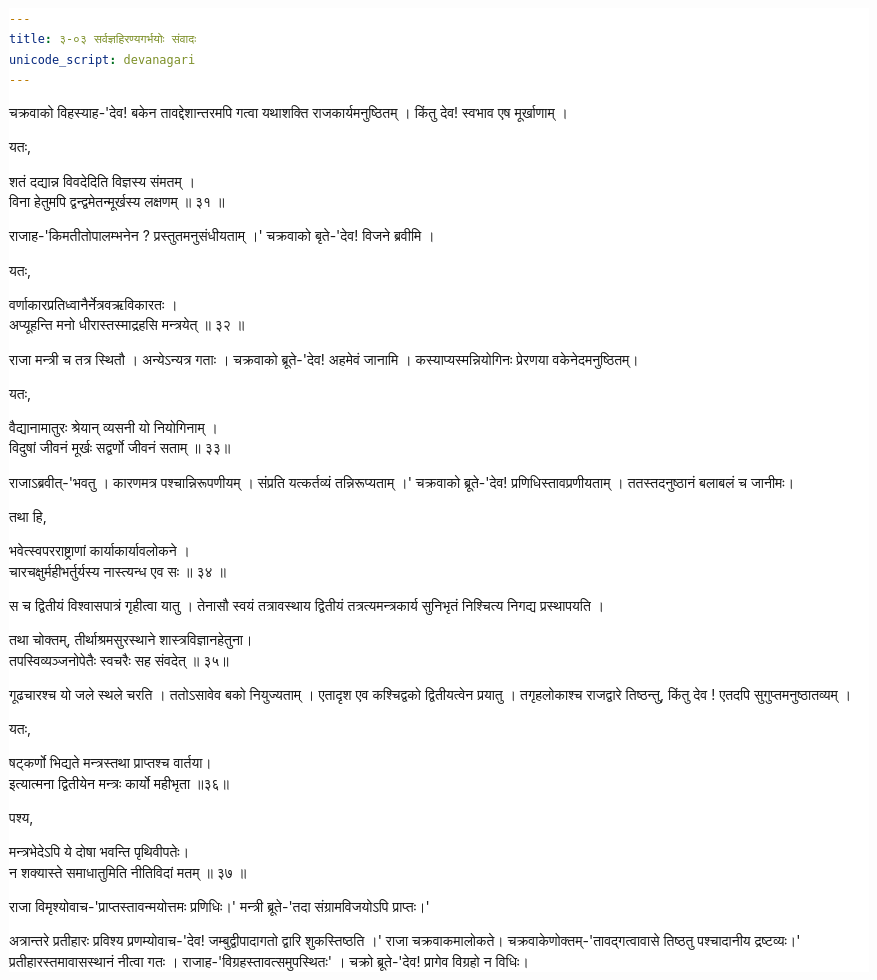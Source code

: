 ```yaml
---
title: ३-०३ सर्वज्ञहिरण्यगर्भयोः संवादः
unicode_script: devanagari
---
```

चक्रवाको विहस्याह-'देव! बकेन तावद्देशान्तरमपि गत्वा यथाशक्ति राजकार्यमनुष्ठितम् । किंतु देव! स्वभाव एष मूर्खाणाम् ।  

यतः,

शतं दद्यान्न विवदेदिति विज्ञस्य संमतम् ।  
विना हेतुमपि द्वन्द्वमेतन्मूर्खस्य लक्षणम् ॥ ३१ ॥

राजाह-'किमतीतोपालम्भनेन ? प्रस्तुतमनुसंधीयताम् ।' चक्रवाको बृते-'देव! विजने ब्रवीमि ।  

यतः,

वर्णाकारप्रतिध्वानैर्नेत्रवऋविकारतः ।  
अप्यूहन्ति मनो धीरास्तस्माद्रहसि मन्त्रयेत् ॥ ३२ ॥

राजा मन्त्री च तत्र स्थितौ । अन्येऽन्यत्र गताः । चक्रवाको ब्रूते-'देव! अहमेवं जानामि । कस्याप्यस्मन्नियोगिनः प्रेरणया वकेनेदमनुष्ठितम्।  

यतः,

वैद्यानामातुरः श्रेयान् व्यसनी यो नियोगिनाम् ।  
विदुषां जीवनं मूर्खः सद्वर्णो जीवनं सताम् ॥ ३३॥

राजाऽब्रवीत्-'भवतु । कारणमत्र पश्चान्निरूपणीयम् । संप्रति यत्कर्तव्यं तन्निरूप्यताम् ।' चक्रवाको ब्रूते-'देव! प्रणिधिस्तावप्रणीयताम् । ततस्तदनुष्ठानं बलाबलं च जानीमः।  

तथा हि,

भवेत्स्वपरराष्ट्राणां कार्याकार्यावलोकने ।  
चारचक्षुर्महीभर्तुर्यस्य नास्त्यन्ध एव सः ॥ ३४ ॥

स च द्वितीयं विश्वासपात्रं गृहीत्वा यातु । तेनासौ स्वयं तत्रावस्थाय द्वितीयं तत्रत्यमन्त्रकार्य सुनिभृतं निश्चित्य निगद्य प्रस्थापयति ।  

तथा चोक्तम्,
तीर्थाश्रमसुरस्थाने शास्त्रविज्ञानहेतुना।  
तपस्विव्यञ्जनोपेतैः स्वचरैः सह संवदेत् ॥ ३५॥

गूढचारश्च यो जले स्थले चरति । ततोऽसावेव बको नियुज्यताम् । एतादृश एव कश्चिद्वको द्वितीयत्वेन प्रयातु । तगृहलोकाश्च राजद्वारे तिष्ठन्तु, किंतु देव ! एतदपि सुगुप्तमनुष्ठातव्यम् ।  

यतः,

षट्कर्णो भिद्यते मन्त्रस्तथा प्राप्तश्च वार्तया।  
इत्यात्मना द्वितीयेन मन्त्रः कार्यो महीभृता ॥३६॥

पश्य,

मन्त्रभेदेऽपि ये दोषा भवन्ति पृथिवीपतेः।  
न शक्यास्ते समाधातुमिति नीतिविदां मतम् ॥ ३७ ॥

राजा विमृश्योवाच-'प्राप्तस्तावन्मयोत्तमः प्रणिधिः।' मन्त्री ब्रूते-'तदा संग्रामविजयोऽपि प्राप्तः।'

अत्रान्तरे प्रतीहारः प्रविश्य प्रणम्योवाच-'देव! जम्बुद्वीपादागतो द्वारि शुकस्तिष्ठति ।' राजा चक्रवाकमालोकते। चक्रवाकेणोक्तम्-'तावद्गत्वावासे तिष्ठतु पश्चादानीय द्रष्टव्यः।' प्रतीहारस्तमावासस्थानं नीत्वा गतः । राजाह-'विग्रहस्तावत्समुपस्थितः' । चक्रो ब्रूते-'देव! प्रागेव विग्रहो न विधिः।  
